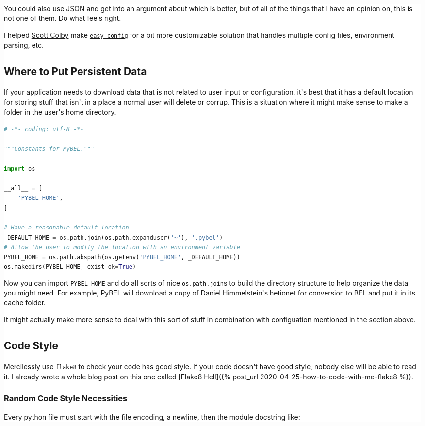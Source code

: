 ```python
```

You could also use JSON and get into an argument about which is better, but of all of the things that I have
an opinion on, this is not one of them. Do what feels right.

I helped [Scott Colby](https://github.com/scolby33) make
[`easy_config`](https://github.com/scolby33/easy_config) for a bit more customizable solution that
handles multiple config files, environment parsing, etc.

## Where to Put Persistent Data

If your application needs to download data that is not related to user input or configuration,
it's best that it has a default location for storing stuff that isn't in a place a normal
user will delete or corrup. This is a situation where it might make sense to make a folder
in the user's home directory.

```python
# -*- coding: utf-8 -*-

"""Constants for PyBEL."""

import os

__all__ = [
    'PYBEL_HOME',
]

# Have a reasonable default location
_DEFAULT_HOME = os.path.join(os.path.expanduser('~'), '.pybel')
# Allow the user to modify the location with an environment variable
PYBEL_HOME = os.path.abspath(os.getenv('PYBEL_HOME', _DEFAULT_HOME))
os.makedirs(PYBEL_HOME, exist_ok=True)
```

Now you can import `PYBEL_HOME` and do all sorts of nice `os.path.join`s to build
the directory structure to help organize the data you might need. For example,
PyBEL will download a copy of Daniel Himmelstein's [hetionet](https://github.com/hetio/hetionet)
for conversion to BEL and put it in its cache folder.

It might actually make more sense to deal with this sort of stuff in combination with
configuation mentioned in the section above.

## Code Style

Mercilessly use `flake8` to check your code has good style. If your code doesn't have good style, nobody else will be
able to read it. I already wrote a whole blog post on this one called
[Flake8 Hell]({% post_url 2020-04-25-how-to-code-with-me-flake8 %}).

### Random Code Style Necessities

Every python file must start with the file encoding, a newline, then the module docstring like:
